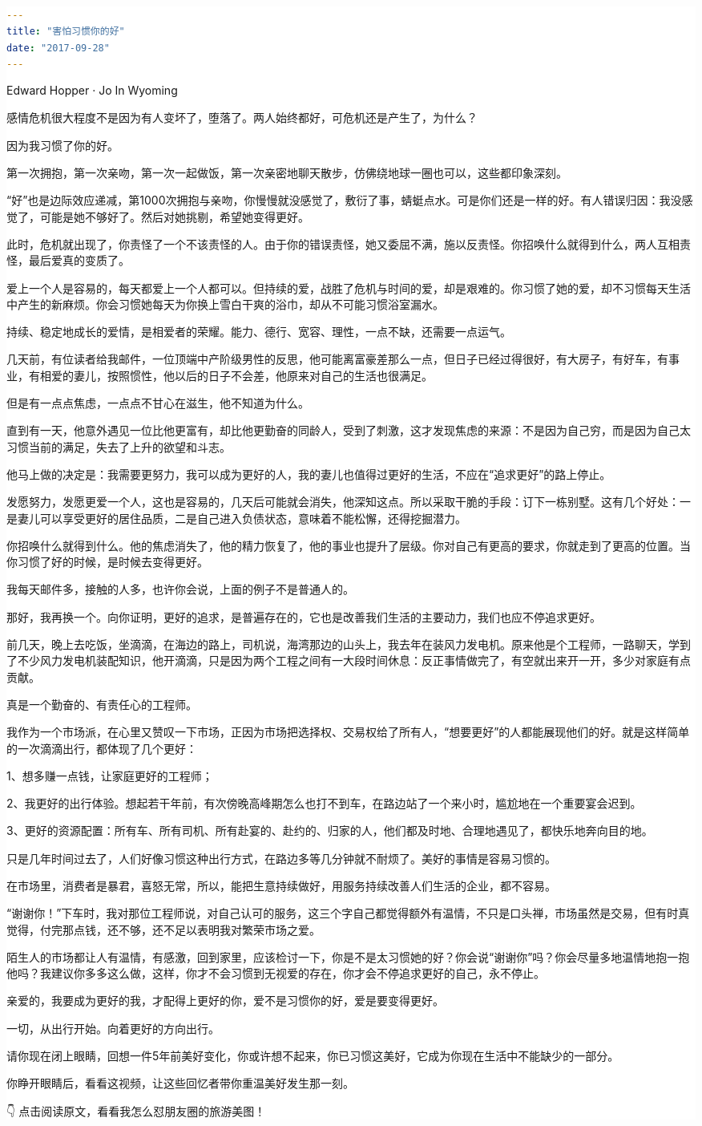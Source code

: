 ```yaml
---
title: "害怕习惯你的好"
date: "2017-09-28"
---
```


Edward Hopper · Jo In Wyoming

感情危机很大程度不是因为有人变坏了，堕落了。两人始终都好，可危机还是产生了，为什么？

因为我习惯了你的好。

第一次拥抱，第一次亲吻，第一次一起做饭，第一次亲密地聊天散步，仿佛绕地球一圈也可以，这些都印象深刻。

“好”也是边际效应递减，第1000次拥抱与亲吻，你慢慢就没感觉了，敷衍了事，蜻蜓点水。可是你们还是一样的好。有人错误归因：我没感觉了，可能是她不够好了。然后对她挑剔，希望她变得更好。

此时，危机就出现了，你责怪了一个不该责怪的人。由于你的错误责怪，她又委屈不满，施以反责怪。你招唤什么就得到什么，两人互相责怪，最后爱真的变质了。

爱上一个人是容易的，每天都爱上一个人都可以。但持续的爱，战胜了危机与时间的爱，却是艰难的。你习惯了她的爱，却不习惯每天生活中产生的新麻烦。你会习惯她每天为你换上雪白干爽的浴巾，却从不可能习惯浴室漏水。

持续、稳定地成长的爱情，是相爱者的荣耀。能力、德行、宽容、理性，一点不缺，还需要一点运气。

几天前，有位读者给我邮件，一位顶端中产阶级男性的反思，他可能离富豪差那么一点，但日子已经过得很好，有大房子，有好车，有事业，有相爱的妻儿，按照惯性，他以后的日子不会差，他原来对自己的生活也很满足。

但是有一点点焦虑，一点点不甘心在滋生，他不知道为什么。

直到有一天，他意外遇见一位比他更富有，却比他更勤奋的同龄人，受到了刺激，这才发现焦虑的来源：不是因为自己穷，而是因为自己太习惯当前的满足，失去了上升的欲望和斗志。

他马上做的决定是：我需要更努力，我可以成为更好的人，我的妻儿也值得过更好的生活，不应在“追求更好”的路上停止。

发愿努力，发愿更爱一个人，这也是容易的，几天后可能就会消失，他深知这点。所以采取干脆的手段：订下一栋别墅。这有几个好处：一是妻儿可以享受更好的居住品质，二是自己进入负债状态，意味着不能松懈，还得挖掘潜力。

你招唤什么就得到什么。他的焦虑消失了，他的精力恢复了，他的事业也提升了层级。你对自己有更高的要求，你就走到了更高的位置。当你习惯了好的时候，是时候去变得更好。

我每天邮件多，接触的人多，也许你会说，上面的例子不是普通人的。

那好，我再换一个。向你证明，更好的追求，是普遍存在的，它也是改善我们生活的主要动力，我们也应不停追求更好。

前几天，晚上去吃饭，坐滴滴，在海边的路上，司机说，海湾那边的山头上，我去年在装风力发电机。原来他是个工程师，一路聊天，学到了不少风力发电机装配知识，他开滴滴，只是因为两个工程之间有一大段时间休息：反正事情做完了，有空就出来开一开，多少对家庭有点贡献。

真是一个勤奋的、有责任心的工程师。

我作为一个市场派，在心里又赞叹一下市场，正因为市场把选择权、交易权给了所有人，“想要更好”的人都能展现他们的好。就是这样简单的一次滴滴出行，都体现了几个更好：

1、想多赚一点钱，让家庭更好的工程师；

2、我更好的出行体验。想起若干年前，有次傍晚高峰期怎么也打不到车，在路边站了一个来小时，尴尬地在一个重要宴会迟到。

3、更好的资源配置：所有车、所有司机、所有赴宴的、赴约的、归家的人，他们都及时地、合理地遇见了，都快乐地奔向目的地。

只是几年时间过去了，人们好像习惯这种出行方式，在路边多等几分钟就不耐烦了。美好的事情是容易习惯的。

在市场里，消费者是暴君，喜怒无常，所以，能把生意持续做好，用服务持续改善人们生活的企业，都不容易。

“谢谢你！”下车时，我对那位工程师说，对自己认可的服务，这三个字自己都觉得额外有温情，不只是口头禅，市场虽然是交易，但有时真觉得，付完那点钱，还不够，还不足以表明我对繁荣市场之爱。

陌生人的市场都让人有温情，有感激，回到家里，应该检讨一下，你是不是太习惯她的好？你会说“谢谢你”吗？你会尽量多地温情地抱一抱他吗？我建议你多多这么做，这样，你才不会习惯到无视爱的存在，你才会不停追求更好的自己，永不停止。

亲爱的，我要成为更好的我，才配得上更好的你，爱不是习惯你的好，爱是要变得更好。

一切，从出行开始。向着更好的方向出行。

请你现在闭上眼睛，回想一件5年前美好变化，你或许想不起来，你已习惯这美好，它成为你现在生活中不能缺少的一部分。

你睁开眼睛后，看看这视频，让这些回忆者带你重温美好发生那一刻。

<iframe src="https://v.qq.com/iframe/preview.html?vid=n0546suoadt&amp;width=500&amp;height=375&amp;auto=0" width="100%" height="100%" frameborder="0" allowfullscreen="true"></iframe>

  

👇 点击阅读原文，看看我怎么怼朋友圈的旅游美图！
